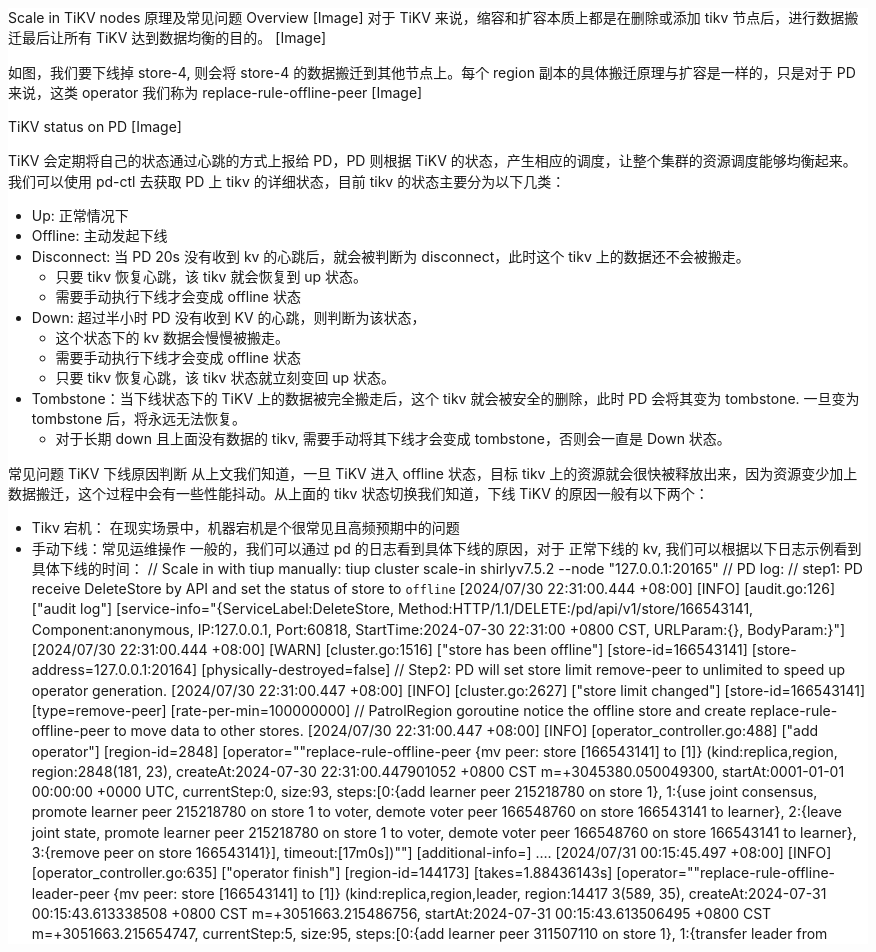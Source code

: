 
Scale in TiKV nodes 原理及常见问题
Overview
[Image]
对于 TiKV 来说，缩容和扩容本质上都是在删除或添加 tikv 节点后，进行数据搬迁最后让所有 TiKV 达到数据均衡的目的。
[Image]

如图，我们要下线掉 store-4, 则会将 store-4 的数据搬迁到其他节点上。每个 region 副本的具体搬迁原理与扩容是一样的，只是对于 PD 来说，这类 operator 我们称为 replace-rule-offline-peer 
[Image]

TiKV status on PD
[Image]

TiKV 会定期将自己的状态通过心跳的方式上报给 PD，PD 则根据 TiKV 的状态，产生相应的调度，让整个集群的资源调度能够均衡起来。我们可以使用 pd-ctl 去获取 PD 上 tikv 的详细状态，目前 tikv 的状态主要分为以下几类：
-  Up: 正常情况下
- Offline: 主动发起下线
- Disconnect: 当 PD 20s 没有收到 kv 的心跳后，就会被判断为 disconnect，此时这个 tikv 上的数据还不会被搬走。
  - 只要 tikv 恢复心跳，该 tikv 就会恢复到 up 状态。
  - 需要手动执行下线才会变成 offline 状态
- Down: 超过半小时 PD 没有收到 KV 的心跳，则判断为该状态，
  - 这个状态下的 kv 数据会慢慢被搬走。
  - 需要手动执行下线才会变成 offline 状态
  - 只要 tikv 恢复心跳，该 tikv 状态就立刻变回 up 状态。
- Tombstone：当下线状态下的 TiKV 上的数据被完全搬走后，这个 tikv 就会被安全的删除，此时 PD 会将其变为 tombstone. 一旦变为 tombstone 后，将永远无法恢复。
  - 对于长期 down 且上面没有数据的 tikv, 需要手动将其下线才会变成 tombstone，否则会一直是 Down 状态。

常见问题
TiKV 下线原因判断
从上文我们知道，一旦 TiKV 进入 offline 状态，目标 tikv 上的资源就会很快被释放出来，因为资源变少加上数据搬迁，这个过程中会有一些性能抖动。从上面的 tikv 状态切换我们知道，下线 TiKV 的原因一般有以下两个：
- Tikv 宕机： 在现实场景中，机器宕机是个很常见且高频预期中的问题
- 手动下线：常见运维操作
一般的，我们可以通过 pd 的日志看到具体下线的原因，对于 正常下线的 kv, 我们可以根据以下日志示例看到具体下线的时间：
// Scale in with tiup manually: 
tiup cluster scale-in shirlyv7.5.2 --node "127.0.0.1:20165"
// PD log:
// step1: PD receive DeleteStore by API and set the status of store to `offline`
[2024/07/30 22:31:00.444 +08:00] [INFO] [audit.go:126] ["audit log"] [service-info="{ServiceLabel:DeleteStore, Method:HTTP/1.1/DELETE:/pd/api/v1/store/166543141, Component:anonymous, IP:127.0.0.1, Port:60818, StartTime:2024-07-30 22:31:00 +0800 CST, URLParam:{}, BodyParam:}"]
[2024/07/30 22:31:00.444 +08:00] [WARN] [cluster.go:1516] ["store has been offline"] [store-id=166543141] [store-address=127.0.0.1:20164] [physically-destroyed=false]
// Step2: PD will set store limit remove-peer to unlimited to speed up operator generation.
[2024/07/30 22:31:00.447 +08:00] [INFO] [cluster.go:2627] ["store limit changed"] [store-id=166543141] [type=remove-peer] [rate-per-min=100000000]
// PatrolRegion goroutine notice the offline store and create replace-rule-offline-peer to move data to other stores.
[2024/07/30 22:31:00.447 +08:00] [INFO] [operator_controller.go:488] ["add operator"] [region-id=2848] [operator="\"replace-rule-offline-peer {mv peer: store [166543141] to [1]} (kind:replica,region, region:2848(181, 23), createAt:2024-07-30 22:31:00.447901052 +0800 CST m=+3045380.050049300, startAt:0001-01-01 00:00:00 +0000 UTC, currentStep:0, size:93, steps:[0:{add learner peer 215218780 on store 1}, 1:{use joint consensus, promote learner peer 215218780 on store 1 to voter, demote voter peer 166548760 on store 166543141 to learner}, 2:{leave joint state, promote learner peer 215218780 on store 1 to voter, demote voter peer 166548760 on store 166543141 to learner}, 3:{remove peer on store 166543141}], timeout:[17m0s])\""] [additional-info=]
….
[2024/07/31 00:15:45.497 +08:00] [INFO] [operator_controller.go:635] ["operator finish"] [region-id=144173] [takes=1.88436143s] [operator="\"replace-rule-offline-leader-peer {mv peer: store [166543141] to [1]} (kind:replica,region,leader, region:14417
3(589, 35), createAt:2024-07-31 00:15:43.613338508 +0800 CST m=+3051663.215486756, startAt:2024-07-31 00:15:43.613506495 +0800 CST m=+3051663.215654747, currentStep:5, size:95, steps:[0:{add learner peer 311507110 on store 1}, 1:{transfer leader from 